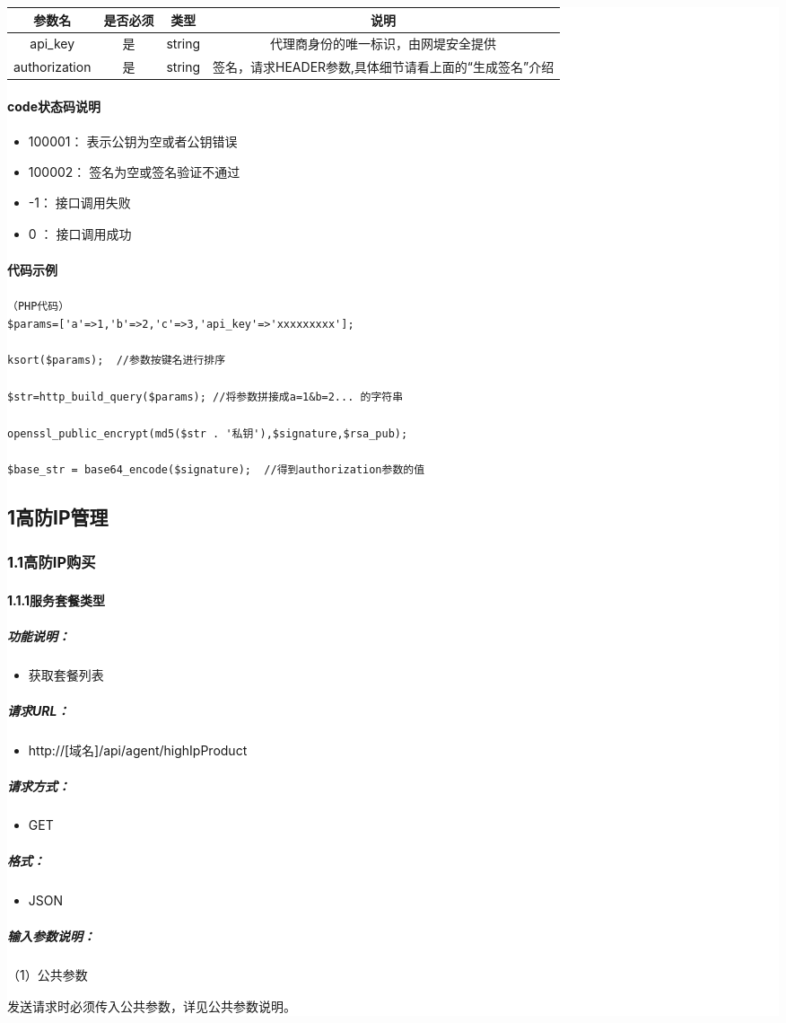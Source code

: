 |参数名|是否必须|类型|说明|
|:----:    |:---:|:----: |:-----:   |
|api_key |  是 |string  | 代理商身份的唯一标识，由网堤安全提供    |
|authorization |  是 |string  | 签名，请求HEADER参数,具体细节请看上面的“生成签名”介绍    |

<h4 id='code状态码说明'>code状态码说明</h4>

- 100001：	表示公钥为空或者公钥错误

- 100002：	签名为空或签名验证不通过

- -1：	    接口调用失败

- 0	：		接口调用成功

<h4 id='代码示例'>代码示例</h4>

```
（PHP代码）
$params=['a'=>1,'b'=>2,'c'=>3,'api_key'=>'xxxxxxxxx'];

ksort($params);  //参数按键名进行排序

$str=http_build_query($params); //将参数拼接成a=1&b=2... 的字符串

openssl_public_encrypt(md5($str . '私钥'),$signature,$rsa_pub);

$base_str = base64_encode($signature);	//得到authorization参数的值

```

<h2 id='1高防IP管理'>1高防IP管理</h3>

<h3 id='1.1高防IP购买'>1.1高防IP购买</h3>
<h4 id='1.1.1服务套餐类型'>1.1.1服务套餐类型</h4>

##### 功能说明：

- 获取套餐列表

##### 请求URL：

- http://[域名]/api/agent/highIpProduct

##### 请求方式：

- GET

##### 格式：

- JSON 

##### 输入参数说明：

（1）公共参数

发送请求时必须传入公共参数，详见公共参数说明。
